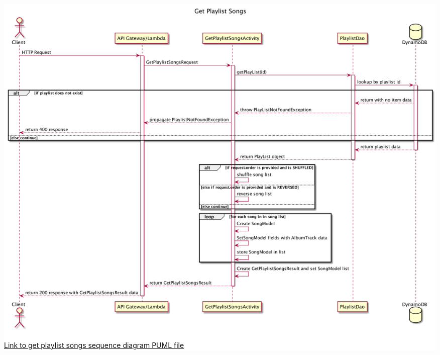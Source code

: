 ![Get Playlist Songs Sequence Diagram](resources/documentation/GetPlaylistSongsActivity.png)

[Link to get playlist songs sequence diagram PUML file](resources/documentation/GetPlaylistSongsActivity.puml)